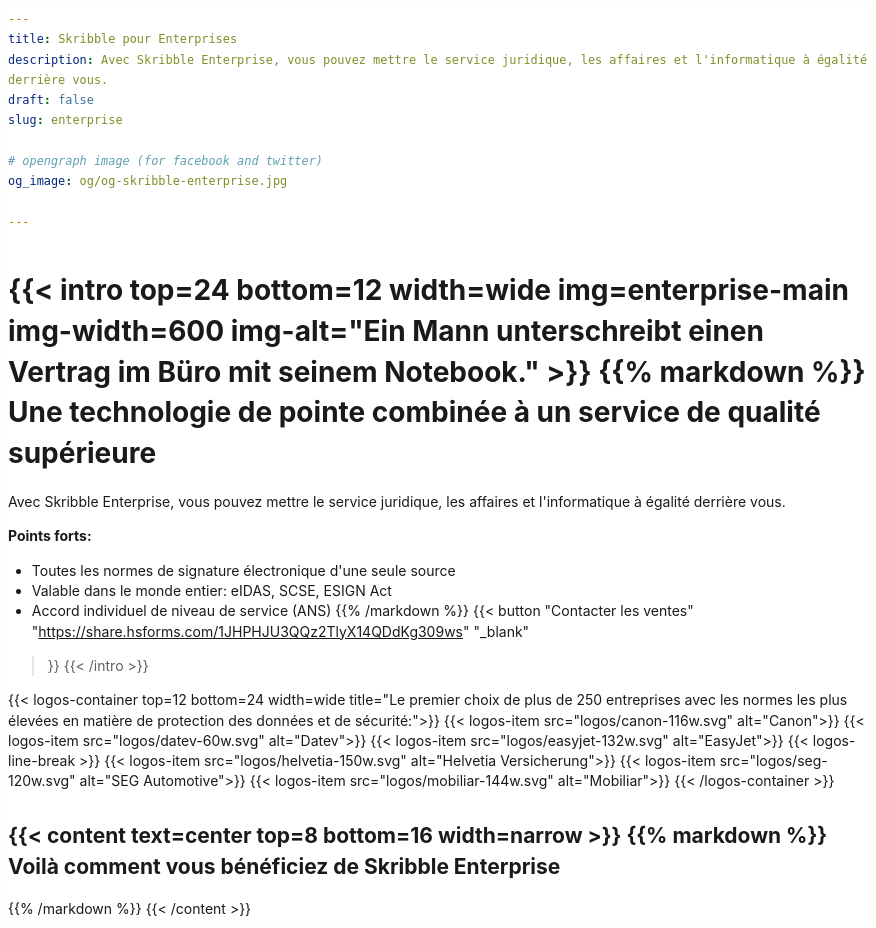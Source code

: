 ```yaml
---
title: Skribble pour Enterprises
description: Avec Skribble Enterprise, vous pouvez mettre le service juridique, les affaires et l'informatique à égalité derrière vous.
draft: false
slug: enterprise

# opengraph image (for facebook and twitter)
og_image: og/og-skribble-enterprise.jpg

---
```

{{< intro top=24 bottom=12 width=wide img=enterprise-main img-width=600 img-alt="Ein Mann unterschreibt einen Vertrag im Büro mit seinem Notebook." >}}
{{% markdown %}}
Une technologie de pointe combinée à un
service de qualité supérieure
===============
Avec Skribble Enterprise, vous pouvez mettre le service juridique, les affaires et l'informatique à égalité derrière vous.

**Points forts:**
- Toutes les normes de signature électronique d'une seule source
- Valable dans le monde entier: eIDAS, SCSE, ESIGN Act
- Accord individuel de niveau de service (ANS)
{{% /markdown %}}
{{< button
  "Contacter les ventes"
  "https://share.hsforms.com/1JHPHJU3QQz2TlyX14QDdKg309ws"
  "_blank"
>}}
{{< /intro >}}

[//]: # (--------------------------------------------------------------------------------------------------------------)

{{< logos-container top=12 bottom=24 width=wide title="Le premier choix de plus de 250 entreprises avec les normes les plus élevées en matière de protection des données et de sécurité:">}}
  {{< logos-item src="logos/canon-116w.svg" alt="Canon">}}
  {{< logos-item src="logos/datev-60w.svg" alt="Datev">}}
  {{< logos-item src="logos/easyjet-132w.svg" alt="EasyJet">}}
  {{< logos-line-break >}}
  {{< logos-item src="logos/helvetia-150w.svg" alt="Helvetia Versicherung">}}
  {{< logos-item src="logos/seg-120w.svg" alt="SEG Automotive">}}
  {{< logos-item src="logos/mobiliar-144w.svg" alt="Mobiliar">}}
{{< /logos-container >}}

[//]: # (--------------------------------------------------------------------------------------------------------------)

{{< content text=center top=8 bottom=16 width=narrow >}}
{{% markdown %}}
Voilà comment vous bénéficiez
de Skribble Enterprise
---
{{% /markdown %}}
{{< /content >}}
